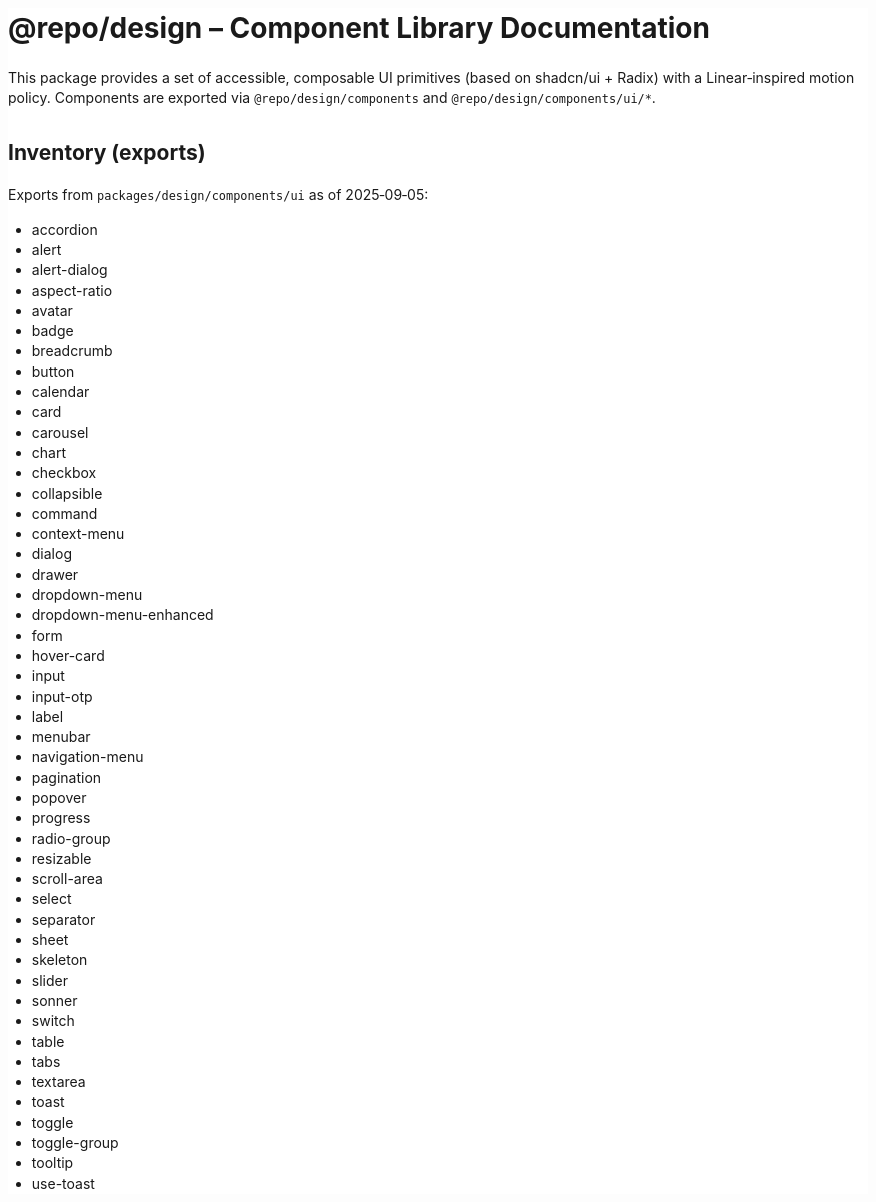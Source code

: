 # @repo/design – Component Library Documentation

This package provides a set of accessible, composable UI primitives (based on shadcn/ui + Radix) with a Linear‑inspired motion policy. Components are exported via `@repo/design/components` and `@repo/design/components/ui/*`.

## Inventory (exports)

Exports from `packages/design/components/ui` as of 2025‑09‑05:

- accordion
- alert
- alert-dialog
- aspect-ratio
- avatar
- badge
- breadcrumb
- button
- calendar
- card
- carousel
- chart
- checkbox
- collapsible
- command
- context-menu
- dialog
- drawer
- dropdown-menu
- dropdown-menu-enhanced
- form
- hover-card
- input
- input-otp
- label
- menubar
- navigation-menu
- pagination
- popover
- progress
- radio-group
- resizable
- scroll-area
- select
- separator
- sheet
- skeleton
- slider
- sonner
- switch
- table
- tabs
- textarea
- toast
- toggle
- toggle-group
- tooltip
- use-toast
